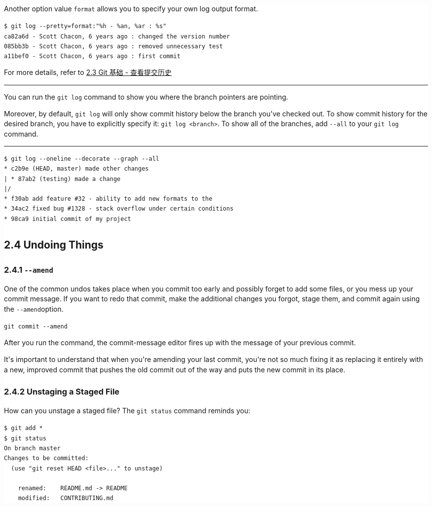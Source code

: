 Another option value `format` allows you to specify your own log output format.

```
$ git log --pretty=format:"%h - %an, %ar : %s"
ca82a6d - Scott Chacon, 6 years ago : changed the version number
085bb3b - Scott Chacon, 6 years ago : removed unnecessary test
a11bef0 - Scott Chacon, 6 years ago : first commit
```

For more details, refer to [2.3 Git 基础 - 查看提交历史](https://git-scm.com/book/zh/v2/Git-%E5%9F%BA%E7%A1%80-%E6%9F%A5%E7%9C%8B%E6%8F%90%E4%BA%A4%E5%8E%86%E5%8F%B2)

----

You can run the `git log` command to show you where the branch pointers are pointing. 

Moreover, by default, `git log` will only show commit history below the branch you've checked out. To show commit history for the desired branch, you have to explicitly specify it: `git log <branch>`. To show all of the branches, add `--all` to your `git log` command.

----

```
$ git log --oneline --decorate --graph --all
* c2b9e (HEAD, master) made other changes
| * 87ab2 (testing) made a change
|/
* f30ab add feature #32 - ability to add new formats to the
* 34ac2 fixed bug #1328 - stack overflow under certain conditions
* 98ca9 initial commit of my project
```

## 2.4 Undoing Things

### 2.4.1 `--amend`

One of the common undos takes place when you commit too early and possibly forget to add some files, or you mess up your commit message. If you want to redo that commit, make the additional changes you forgot, stage them, and commit again using the `--amend`option.

```
git commit --amend
```

After you run the command, the commit-message editor fires up with the message of your previous commit. 

It's important to understand that when you're amending your last commit, you're not so much fixing it as replacing it entirely with a new, improved commit that pushes the old commit out of the way and puts the new commit in its place.

### 2.4.2 Unstaging a Staged File

How can you unstage a staged file? The `git status` command reminds you:

```
$ git add *
$ git status
On branch master
Changes to be committed:
  (use "git reset HEAD <file>..." to unstage)

    renamed:    README.md -> README
    modified:   CONTRIBUTING.md
```

